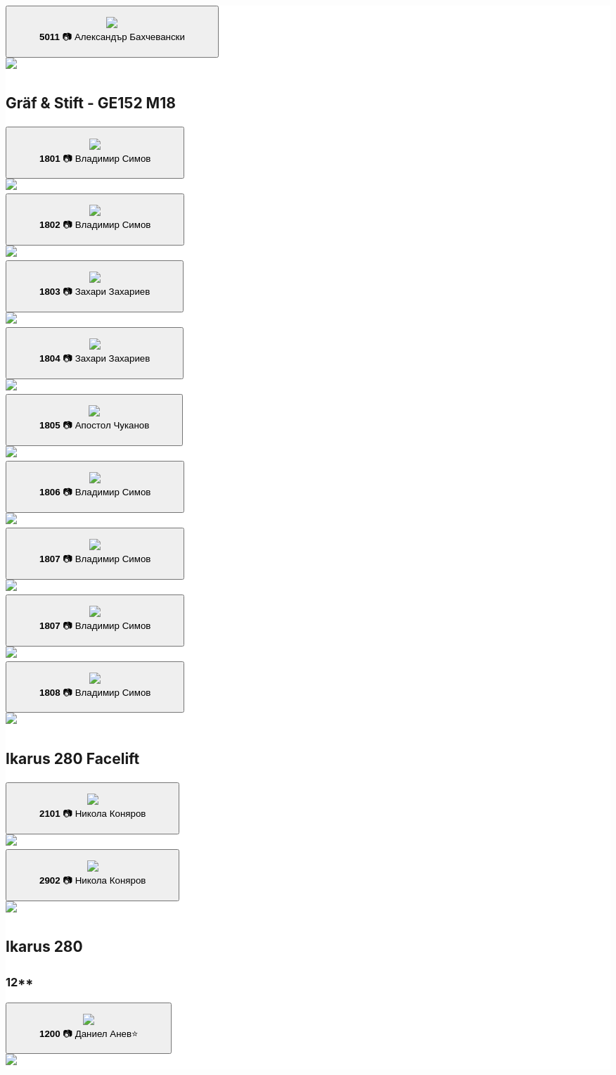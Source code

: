 <div class="dropdown"><button class="imgbtn"><figure><img src="https://live.staticflickr.com/65535/50009565696_bca165f988_k.jpg" height="200px"><figcaption><b>5011</b> 📷 Александър Бахчевански</figcaption></figure></button><div class="dropdown-content"><a href="https://www.flickr.com/photos/187385079@N02/50009565696/" target="_blank" title="1805"> <img src="https://live.staticflickr.com/65535/50009565696_bca165f988_k.jpg" width="100%"></a></div></div>

## Gräf & Stift - GE152 M18
 
<div class="dropdown"><button class="imgbtn"><figure><img src="https://live.staticflickr.com/65535/48776679232_343c5e0bd1_k.jpg" height="200px"><figcaption><b>1801</b> 📷 Владимир Симов</figcaption></figure></button><div class="dropdown-content"><a href="https://www.flickr.com/photos/137241490@N07/48776679232/" target="_blank" title="1801"> <img src="https://live.staticflickr.com/65535/48776679232_343c5e0bd1_k.jpg" width="100%"></a></div></div>
 
<div class="dropdown"><button class="imgbtn"><figure><img src="https://live.staticflickr.com/65535/52542352928_ceaa2fb4f6_k.jpg" height="200px"><figcaption><b>1802</b> 📷 Владимир Симов</figcaption></figure></button><div class="dropdown-content"><a href="https://www.flickr.com/photos/137241490@N07/52542352928/" target="_blank" title="1802"> <img src="https://live.staticflickr.com/65535/52542352928_ceaa2fb4f6_k.jpg" width="100%"></a></div></div>
 
<div class="dropdown"><button class="imgbtn"><figure><img src="https://live.staticflickr.com/4331/37030690321_c0e965e519_k.jpg" height="200px"><figcaption><b>1803</b> 📷 Захари Захариев</figcaption></figure></button><div class="dropdown-content"><a href="https://www.flickr.com/photos/133968782@N06/37030690321/" target="_blank" title="1803"> <img src="https://live.staticflickr.com/4331/37030690321_c0e965e519_k.jpg" width="100%"></a></div></div>
 
<div class="dropdown"><button class="imgbtn"><figure><img src="https://live.staticflickr.com/4506/37241267814_00181640f9_k.jpg" height="200px"><figcaption><b>1804</b> 📷 Захари Захариев</figcaption></figure></button><div class="dropdown-content"><a href="https://www.flickr.com/photos/133968782@N06/37241267814/" target="_blank" title="1804"> <img src="https://live.staticflickr.com/4506/37241267814_00181640f9_k.jpg" width="100%"></a></div></div>
 
<div class="dropdown"><button class="imgbtn"><figure><img src="https://live.staticflickr.com/4508/37860354231_4d321253fb_k.jpg" height="200px"><figcaption><b>1805</b> 📷 Апостол Чуканов</figcaption></figure></button><div class="dropdown-content"><a href="https://www.flickr.com/photos/cometbg/37860354231/" target="_blank" title="1805"> <img src="https://live.staticflickr.com/4508/37860354231_4d321253fb_k.jpg" width="100%"></a></div></div>
 
<div class="dropdown"><button class="imgbtn"><figure><img src="https://live.staticflickr.com/65535/51940642850_dade4c94a4_k.jpg" height="200px"><figcaption><b>1806</b> 📷 Владимир Симов</figcaption></figure></button><div class="dropdown-content"><a href="https://www.flickr.com/photos/137241490@N07/51940642850/" target="_blank" title="1806"> <img src="https://live.staticflickr.com/65535/51940642850_dade4c94a4_k.jpg" width="100%"></a></div></div>
 
<div class="dropdown"><button class="imgbtn"><figure><img src="https://live.staticflickr.com/65535/51953417294_071f8c892f_k.jpg" height="200px"><figcaption><b>1807</b> 📷 Владимир Симов</figcaption></figure></button><div class="dropdown-content"><a href="https://www.flickr.com/photos/137241490@N07/51953417294/" target="_blank" title="1807"> <img src="https://live.staticflickr.com/65535/51953417294_071f8c892f_k.jpg" width="100%"></a></div></div>
 
<div class="dropdown"><button class="imgbtn"><figure><img src="https://live.staticflickr.com/8822/28221377615_a95b822099_k.jpg" height="200px"><figcaption><b>1807</b> 📷 Владимир Симов</figcaption></figure></button><div class="dropdown-content"><a href="https://www.flickr.com/photos/137241490@N07/28221377615/" target="_blank" title="1807"> <img src="https://live.staticflickr.com/8822/28221377615_a95b822099_k.jpg" width="100%"></a></div></div>
 
<div class="dropdown"><button class="imgbtn"><figure><img src="https://live.staticflickr.com/65535/52503729923_b0dc4c0b4a_k.jpg" height="200px"><figcaption><b>1808</b> 📷 Владимир Симов</figcaption></figure></button><div class="dropdown-content"><a href="https://www.flickr.com/photos/137241490@N07/52503729923/" target="_blank" title="1808"> <img src="https://live.staticflickr.com/65535/52503729923_b0dc4c0b4a_k.jpg" width="100%"></a></div></div>

## Ikarus 280 Facelift
 
<div class="dropdown"><button class="imgbtn"><figure><img src="https://live.staticflickr.com/4577/38044173694_4dc93bf8ec_k.jpg" height="200px"><figcaption><b>2101</b> 📷 Никола Коняров</figcaption></figure></button><div class="dropdown-content"><a href="https://www.flickr.com/photos/137881112@N05/38044173694/" target="_blank" title="2101"> <img src="https://live.staticflickr.com/4577/38044173694_4dc93bf8ec_k.jpg" width="100%"></a></div></div>
 
<div class="dropdown"><button class="imgbtn"><figure><img src="https://live.staticflickr.com/7840/32616783077_6d95b0cb15_k.jpg" height="200px"><figcaption><b>2902</b> 📷 Никола Коняров</figcaption></figure></button><div class="dropdown-content"><a href="https://www.flickr.com/photos/137881112@N05/32616783077/" target="_blank" title="2902"> <img src="https://live.staticflickr.com/7840/32616783077_6d95b0cb15_k.jpg" width="100%"></a></div></div>


## Ikarus 280

### 12**
 
<div class="dropdown"><button class="imgbtn"><figure><img src="https://drive.google.com/uc?id=1BcH22A8BVoFmyof77eIKu0aBaEL5p6sB" height="200px"><figcaption><b>1200</b> 📷 Даниел Анев⭐</figcaption></figure></button><div class="dropdown-content"><img src="https://drive.google.com/uc?id=1BcH22A8BVoFmyof77eIKu0aBaEL5p6sB" width="100%"></div></div>
 